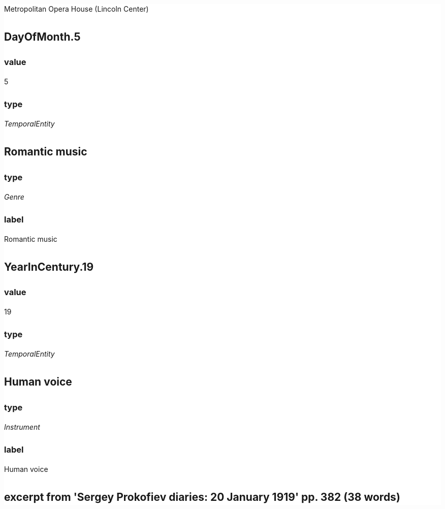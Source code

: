 Metropolitan Opera House (Lincoln Center)

## DayOfMonth.5

### value


5

### type


*TemporalEntity*

## Romantic music

### type


*Genre*

### label


Romantic music

## YearInCentury.19

### value


19

### type


*TemporalEntity*

## Human voice

### type


*Instrument*

### label


Human voice

## excerpt from 'Sergey Prokofiev diaries: 20 January 1919' pp. 382 (38 words)

